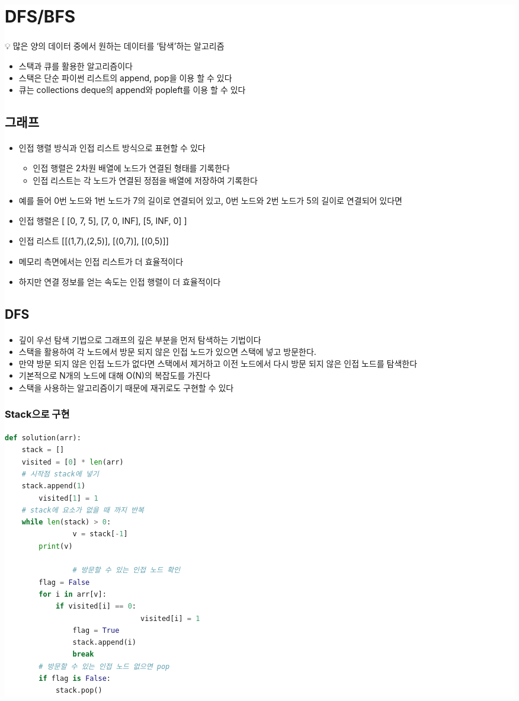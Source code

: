 

# DFS/BFS

<aside> 💡 많은 양의 데이터 중에서 원하는 데이터를 ‘탐색’하는 알고리즘

</aside>

* 스택과 큐를 활용한 알고리즘이다
* 스택은 단순 파이썬 리스트의 append, pop을 이용 할 수 있다
* 큐는 collections deque의 append와 popleft를 이용 할 수 있다

## 그래프

* 인접 행렬 방식과 인접 리스트 방식으로 표현할 수 있다

  * 인접 행렬은 2차원 배열에 노드가 연결된 형태를 기록한다
  * 인접 리스트는 각 노드가 연결된 정점을 배열에 저장하여 기록한다
* 예를 들어 0번 노드와 1번 노드가 7의 길이로 연결되어 있고, 0번 노드와 2번 노드가 5의 길이로 연결되어 있다면
* 인접 행렬은 \[ [0, 7, 5], \[7, 0, INF], \[5, INF, 0] ]
* 인접 리스트 \[[(1,7),(2,5)], \[(0,7)], \[(0,5)]]
* 메모리 측면에서는 인접 리스트가 더 효율적이다
* 하지만 연결 정보를 얻는 속도는 인접 행렬이 더 효율적이다

## DFS

* 깊이 우선 탐색 기법으로 그래프의 깊은 부분을 먼저 탐색하는 기법이다
* 스택을 활용하여 각 노드에서 방문 되지 않은 인접 노드가 있으면 스택에 넣고 방문한다.
* 만약 방문 되지 않은 인접 노드가 없다면 스택에서 제거하고 이전 노드에서 다시 방문 되지 않은 인접 노드를 탐색한다
* 기본적으로 N개의 노드에 대해 O(N)의 복잡도를 가진다
* 스택을 사용하는 알고리즘이기 때문에 재귀로도 구현할 수 있다

### Stack으로 구현

```python
def solution(arr):
    stack = []
    visited = [0] * len(arr)
    # 시작점 stack에 넣기
    stack.append(1)
		visited[1] = 1
    # stack에 요소가 없을 때 까지 반복
    while len(stack) > 0:
				v = stack[-1]
        print(v)
        
				# 방문할 수 있는 인접 노드 확인
        flag = False
        for i in arr[v]:
            if visited[i] == 0:
								visited[i] = 1
                flag = True
                stack.append(i)
                break
        # 방문할 수 있는 인접 노드 없으면 pop
        if flag is False:
            stack.pop()
```
